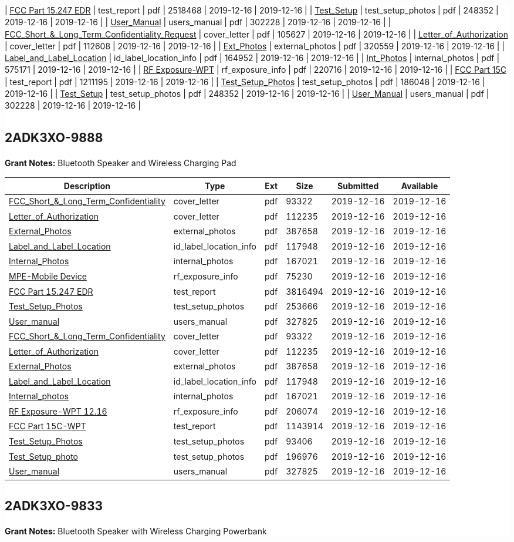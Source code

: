| [FCC Part 15.247 EDR](2ADK3XO-9860/7f739a67df2d8a2ffaf92099d8398e13/4552668.pdf) | test_report | pdf | 2518468 | 2019-12-16 | 2019-12-16 |
| [Test_Setup](2ADK3XO-9860/7f739a67df2d8a2ffaf92099d8398e13/4552643.pdf) | test_setup_photos | pdf | 248352 | 2019-12-16 | 2019-12-16 |
| [User_Manual](2ADK3XO-9860/7f739a67df2d8a2ffaf92099d8398e13/4552647.pdf) | users_manual | pdf | 302228 | 2019-12-16 | 2019-12-16 |
| [FCC_Short_&_Long_Term_Confidentiality_Request](2ADK3XO-9860/b72559df15d244b1878d218ef416ec7c/4552649.pdf) | cover_letter | pdf | 105627 | 2019-12-16 | 2019-12-16 |
| [Letter_of_Authorization](2ADK3XO-9860/b72559df15d244b1878d218ef416ec7c/4552650.pdf) | cover_letter | pdf | 112608 | 2019-12-16 | 2019-12-16 |
| [Ext_Photos](2ADK3XO-9860/b72559df15d244b1878d218ef416ec7c/4552644.pdf) | external_photos | pdf | 320559 | 2019-12-16 | 2019-12-16 |
| [Label_and_Label_Location](2ADK3XO-9860/b72559df15d244b1878d218ef416ec7c/4552648.pdf) | id_label_location_info | pdf | 164952 | 2019-12-16 | 2019-12-16 |
| [Int_Photos](2ADK3XO-9860/b72559df15d244b1878d218ef416ec7c/4552645.pdf) | internal_photos | pdf | 575171 | 2019-12-16 | 2019-12-16 |
| [RF Exposure-WPT](2ADK3XO-9860/b72559df15d244b1878d218ef416ec7c/4552640.pdf) | rf_exposure_info | pdf | 220716 | 2019-12-16 | 2019-12-16 |
| [FCC Part 15C](2ADK3XO-9860/b72559df15d244b1878d218ef416ec7c/4552639.pdf) | test_report | pdf | 1211195 | 2019-12-16 | 2019-12-16 |
| [Test_Setup_Photos](2ADK3XO-9860/b72559df15d244b1878d218ef416ec7c/4552638.pdf) | test_setup_photos | pdf | 186048 | 2019-12-16 | 2019-12-16 |
| [Test_Setup](2ADK3XO-9860/b72559df15d244b1878d218ef416ec7c/4552643.pdf) | test_setup_photos | pdf | 248352 | 2019-12-16 | 2019-12-16 |
| [User_Manual](2ADK3XO-9860/b72559df15d244b1878d218ef416ec7c/4552647.pdf) | users_manual | pdf | 302228 | 2019-12-16 | 2019-12-16 |
## 2ADK3XO-9888
**Grant Notes:** Bluetooth Speaker and Wireless Charging Pad

| Description | Type | Ext | Size | Submitted | Available |
| ----------- | ---- | --- | ---- | --------- | --------- |
| [FCC_Short_&_Long_Term_Confidentiality](2ADK3XO-9888/f9e88a82cb18a0152e25fc3c548fb7a2/4552693.pdf) | cover_letter | pdf | 93322 | 2019-12-16 | 2019-12-16 |
| [Letter_of_Authorization](2ADK3XO-9888/f9e88a82cb18a0152e25fc3c548fb7a2/4552695.pdf) | cover_letter | pdf | 112235 | 2019-12-16 | 2019-12-16 |
| [External_Photos](2ADK3XO-9888/f9e88a82cb18a0152e25fc3c548fb7a2/4552688.pdf) | external_photos | pdf | 387658 | 2019-12-16 | 2019-12-16 |
| [Label_and_Label_Location](2ADK3XO-9888/f9e88a82cb18a0152e25fc3c548fb7a2/4552694.pdf) | id_label_location_info | pdf | 117948 | 2019-12-16 | 2019-12-16 |
| [Internal_Photos](2ADK3XO-9888/f9e88a82cb18a0152e25fc3c548fb7a2/4552689.pdf) | internal_photos | pdf | 167021 | 2019-12-16 | 2019-12-16 |
| [MPE-Mobile Device](2ADK3XO-9888/f9e88a82cb18a0152e25fc3c548fb7a2/4552698.pdf) | rf_exposure_info | pdf | 75230 | 2019-12-16 | 2019-12-16 |
| [FCC Part 15.247 EDR](2ADK3XO-9888/f9e88a82cb18a0152e25fc3c548fb7a2/4552697.pdf) | test_report | pdf | 3816494 | 2019-12-16 | 2019-12-16 |
| [Test_Setup_Photos](2ADK3XO-9888/f9e88a82cb18a0152e25fc3c548fb7a2/4552696.pdf) | test_setup_photos | pdf | 253666 | 2019-12-16 | 2019-12-16 |
| [User_manual](2ADK3XO-9888/f9e88a82cb18a0152e25fc3c548fb7a2/4552690.pdf) | users_manual | pdf | 327825 | 2019-12-16 | 2019-12-16 |
| [FCC_Short_&_Long_Term_Confidentiality](2ADK3XO-9888/b3cd3c250cc3d933b925181ffe7c7898/4552693.pdf) | cover_letter | pdf | 93322 | 2019-12-16 | 2019-12-16 |
| [Letter_of_Authorization](2ADK3XO-9888/b3cd3c250cc3d933b925181ffe7c7898/4552695.pdf) | cover_letter | pdf | 112235 | 2019-12-16 | 2019-12-16 |
| [External_Photos](2ADK3XO-9888/b3cd3c250cc3d933b925181ffe7c7898/4552688.pdf) | external_photos | pdf | 387658 | 2019-12-16 | 2019-12-16 |
| [Label_and_Label_Location](2ADK3XO-9888/b3cd3c250cc3d933b925181ffe7c7898/4552694.pdf) | id_label_location_info | pdf | 117948 | 2019-12-16 | 2019-12-16 |
| [Internal_photos](2ADK3XO-9888/b3cd3c250cc3d933b925181ffe7c7898/4552689.pdf) | internal_photos | pdf | 167021 | 2019-12-16 | 2019-12-16 |
| [RF Exposure-WPT 12.16](2ADK3XO-9888/b3cd3c250cc3d933b925181ffe7c7898/4552684.pdf) | rf_exposure_info | pdf | 206074 | 2019-12-16 | 2019-12-16 |
| [FCC Part 15C-WPT](2ADK3XO-9888/b3cd3c250cc3d933b925181ffe7c7898/4552683.pdf) | test_report | pdf | 1143914 | 2019-12-16 | 2019-12-16 |
| [Test_Setup_Photos](2ADK3XO-9888/b3cd3c250cc3d933b925181ffe7c7898/4552685.pdf) | test_setup_photos | pdf | 93406 | 2019-12-16 | 2019-12-16 |
| [Test_Setup_photo](2ADK3XO-9888/b3cd3c250cc3d933b925181ffe7c7898/4552686.pdf) | test_setup_photos | pdf | 196976 | 2019-12-16 | 2019-12-16 |
| [User_manual](2ADK3XO-9888/b3cd3c250cc3d933b925181ffe7c7898/4552690.pdf) | users_manual | pdf | 327825 | 2019-12-16 | 2019-12-16 |
## 2ADK3XO-9833
**Grant Notes:** Bluetooth Speaker with Wireless Charging Powerbank
